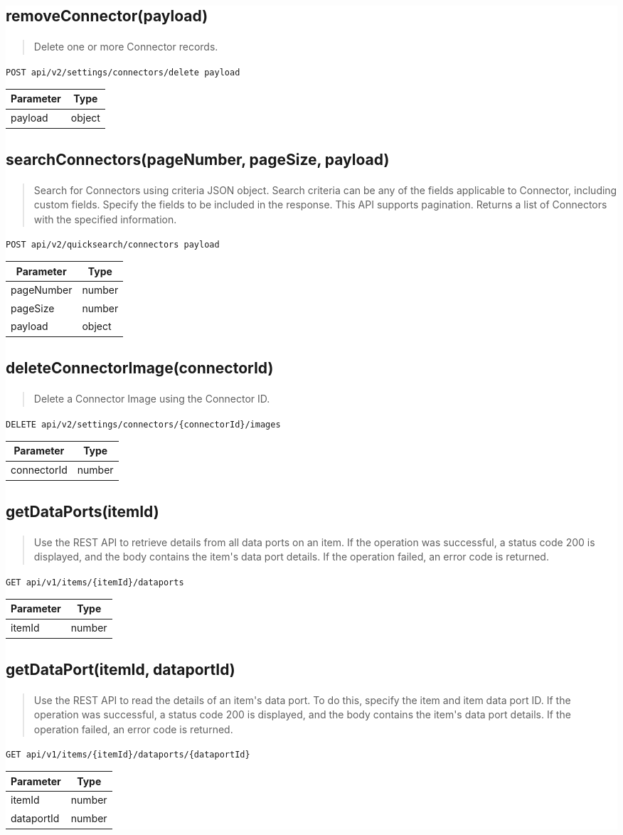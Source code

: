 ## removeConnector(payload)
> Delete one or more Connector records.
```
POST api/v2/settings/connectors/delete payload
```
|Parameter|Type|
|---|---|
|payload|object|

## searchConnectors(pageNumber, pageSize, payload)
> Search for Connectors using criteria JSON object. Search criteria can be any of the fields applicable to Connector, including custom fields. Specify the fields to be included in the response. This API supports pagination. Returns a list of Connectors with the specified information.
```
POST api/v2/quicksearch/connectors payload
```
|Parameter|Type|
|---|---|
|pageNumber|number|
|pageSize|number|
|payload|object|

## deleteConnectorImage(connectorId)
> Delete a Connector Image using the Connector ID.
```
DELETE api/v2/settings/connectors/{connectorId}/images
```
|Parameter|Type|
|---|---|
|connectorId|number|

## getDataPorts(itemId)
> Use the REST API to retrieve details from all data ports on an item. If the operation was successful, a status code 200 is displayed, and the body contains the item's data port details. If the operation failed, an error code is returned.
```
GET api/v1/items/{itemId}/dataports
```
|Parameter|Type|
|---|---|
|itemId|number|

## getDataPort(itemId, dataportId)
> Use the REST API to read the details of an item's data port. To do this, specify the item and item data port ID. If the operation was successful, a status code 200 is displayed, and the body contains the item's data port details. If the operation failed, an error code is returned.
```
GET api/v1/items/{itemId}/dataports/{dataportId}
```
|Parameter|Type|
|---|---|
|itemId|number|
|dataportId|number|
